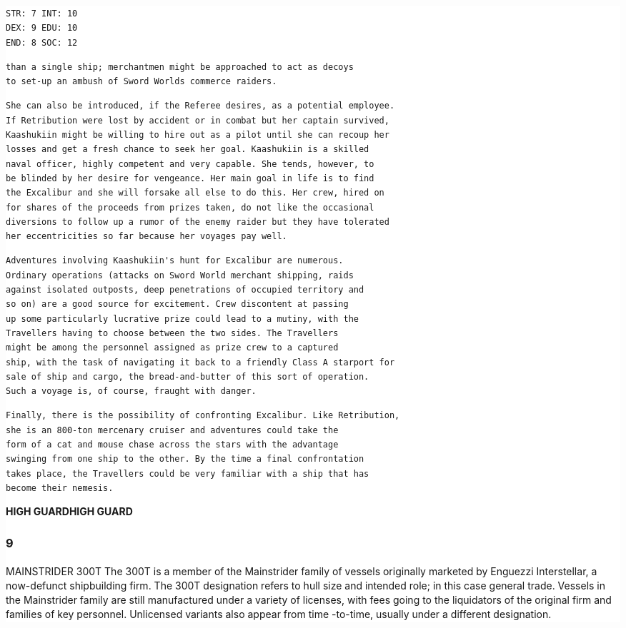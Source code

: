 ```
STR: 7 INT: 10
DEX: 9 EDU: 10
END: 8 SOC: 12
```

```
than a single ship; merchantmen might be approached to act as decoys
to set-up an ambush of Sword Worlds commerce raiders.
```

```
She can also be introduced, if the Referee desires, as a potential employee.
If Retribution were lost by accident or in combat but her captain survived,
Kaashukiin might be willing to hire out as a pilot until she can recoup her
losses and get a fresh chance to seek her goal. Kaashukiin is a skilled
naval officer, highly competent and very capable. She tends, however, to
be blinded by her desire for vengeance. Her main goal in life is to find
the Excalibur and she will forsake all else to do this. Her crew, hired on
for shares of the proceeds from prizes taken, do not like the occasional
diversions to follow up a rumor of the enemy raider but they have tolerated
her eccentricities so far because her voyages pay well.
```

```
Adventures involving Kaashukiin's hunt for Excalibur are numerous.
Ordinary operations (attacks on Sword World merchant shipping, raids
against isolated outposts, deep penetrations of occupied territory and
so on) are a good source for excitement. Crew discontent at passing
up some particularly lucrative prize could lead to a mutiny, with the
Travellers having to choose between the two sides. The Travellers
might be among the personnel assigned as prize crew to a captured
ship, with the task of navigating it back to a friendly Class A starport for
sale of ship and cargo, the bread-and-butter of this sort of operation.
Such a voyage is, of course, fraught with danger.
```

```
Finally, there is the possibility of confronting Excalibur. Like Retribution,
she is an 800-ton mercenary cruiser and adventures could take the
form of a cat and mouse chase across the stars with the advantage
swinging from one ship to the other. By the time a final confrontation
takes place, the Travellers could be very familiar with a ship that has
become their nemesis.
```

**HIGH GUARDHIGH GUARD**

### 9

MAINSTRIDER 300T
The 300T is a member of the Mainstrider family of vessels originally
marketed by Enguezzi Interstellar, a now-defunct shipbuilding firm. The
300T designation refers to hull size and intended role; in this case general
trade. Vessels in the Mainstrider family are still manufactured under a
variety of licenses, with fees going to the liquidators of the original firm
and families of key personnel. Unlicensed variants also appear from time
-to-time, usually under a different designation.

